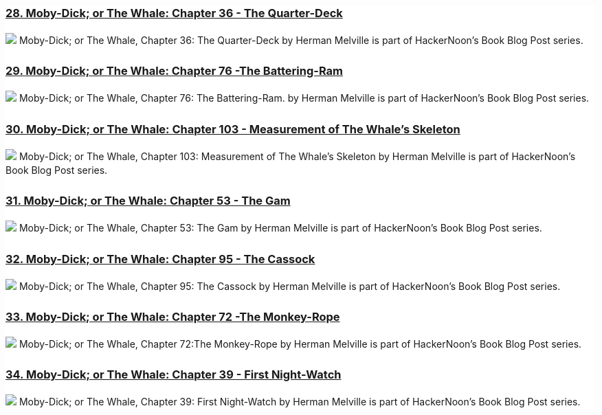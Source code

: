 ### [28. Moby-Dick; or The Whale: Chapter 36 - The Quarter-Deck ](https://hackernoon.com/moby-dick-or-the-whale-chapter-36-the-quarter-deck)
![](https://cdn.hackernoon.com/images/ARCWTrgYpoc531106B2eMedWoT42-s493n0s.jpeg)
Moby-Dick; or The Whale, Chapter 36: The Quarter-Deck by Herman Melville is part of HackerNoon’s Book Blog Post series. 

### [29. Moby-Dick; or The Whale: Chapter 76 -The Battering-Ram](https://hackernoon.com/moby-dick-or-the-whale-chapter-76-the-battering-ram)
![](https://cdn.hackernoon.com/images/ARCWTrgYpoc531106B2eMedWoT42-li93odh.jpeg)
Moby-Dick; or The Whale, Chapter 76: The Battering-Ram. by Herman Melville is part of HackerNoon’s Book Blog Post series. 

### [30. Moby-Dick; or The Whale: Chapter 103 - Measurement of The Whale’s Skeleton](https://hackernoon.com/moby-dick-or-the-whale-chapter-103-measurement-of-the-whales-skeleton)
![](https://cdn.hackernoon.com/images/ARCWTrgYpoc531106B2eMedWoT42-fx93oo0.jpeg)
Moby-Dick; or The Whale, Chapter 103: Measurement of The Whale’s Skeleton by Herman Melville is part of HackerNoon’s Book Blog Post series. 

### [31. Moby-Dick; or The Whale: Chapter 53 - The Gam ](https://hackernoon.com/moby-dick-or-the-whale-chapter-53-the-gam)
![](https://cdn.hackernoon.com/images/ARCWTrgYpoc531106B2eMedWoT42-1x93n0c.jpeg)
Moby-Dick; or The Whale, Chapter 53: The Gam by Herman Melville is part of HackerNoon’s Book Blog Post series.


### [32. Moby-Dick; or The Whale: Chapter 95 - The Cassock](https://hackernoon.com/moby-dick-or-the-whale-chapter-95-the-cassock)
![](https://cdn.hackernoon.com/images/ARCWTrgYpoc531106B2eMedWoT42-j593or1.jpeg)
Moby-Dick; or The Whale, Chapter 95: The Cassock by Herman Melville is part of HackerNoon’s Book Blog Post series. 

### [33. Moby-Dick; or The Whale: Chapter 72 -The Monkey-Rope](https://hackernoon.com/moby-dick-or-the-whale-chapter-72-the-monkey-rope)
![](https://cdn.hackernoon.com/images/ARCWTrgYpoc531106B2eMedWoT42-ax93oeb.jpeg)
Moby-Dick; or The Whale, Chapter 72:The Monkey-Rope by Herman Melville is part of HackerNoon’s Book Blog Post series. 

### [34. Moby-Dick; or The Whale: Chapter 39 - First Night-Watch ](https://hackernoon.com/moby-dick-or-the-whale-chapter-39-first-night-watch)
![](https://cdn.hackernoon.com/images/ARCWTrgYpoc531106B2eMedWoT42-j593ne5.jpeg)
Moby-Dick; or The Whale, Chapter 39: First Night-Watch by Herman Melville is part of HackerNoon’s Book Blog Post series. 
